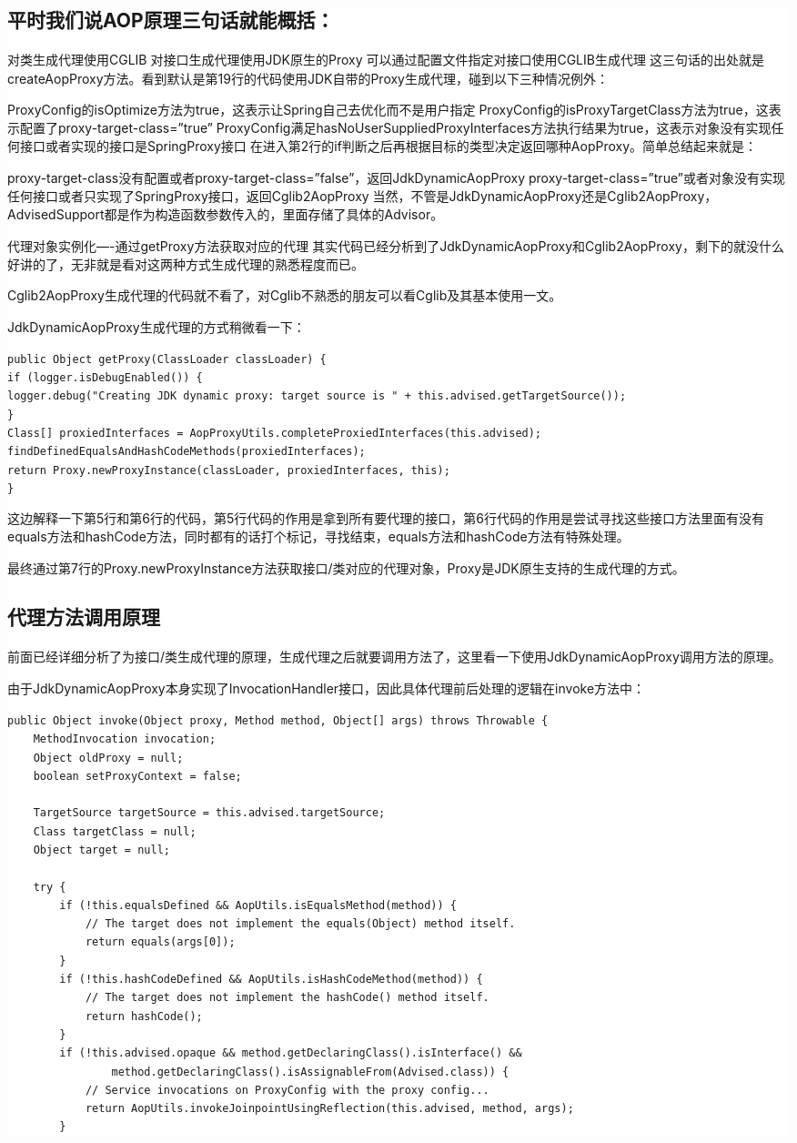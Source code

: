 ## 平时我们说AOP原理三句话就能概括：

对类生成代理使用CGLIB
对接口生成代理使用JDK原生的Proxy
可以通过配置文件指定对接口使用CGLIB生成代理
这三句话的出处就是createAopProxy方法。看到默认是第19行的代码使用JDK自带的Proxy生成代理，碰到以下三种情况例外：

ProxyConfig的isOptimize方法为true，这表示让Spring自己去优化而不是用户指定
ProxyConfig的isProxyTargetClass方法为true，这表示配置了proxy-target-class=”true”
ProxyConfig满足hasNoUserSuppliedProxyInterfaces方法执行结果为true，这表示<bean>对象没有实现任何接口或者实现的接口是SpringProxy接口
在进入第2行的if判断之后再根据目标<bean>的类型决定返回哪种AopProxy。简单总结起来就是：

proxy-target-class没有配置或者proxy-target-class=”false”，返回JdkDynamicAopProxy
proxy-target-class=”true”或者<bean>对象没有实现任何接口或者只实现了SpringProxy接口，返回Cglib2AopProxy
当然，不管是JdkDynamicAopProxy还是Cglib2AopProxy，AdvisedSupport都是作为构造函数参数传入的，里面存储了具体的Advisor。

代理对象实例化—-通过getProxy方法获取<bean>对应的代理
其实代码已经分析到了JdkDynamicAopProxy和Cglib2AopProxy，剩下的就没什么好讲的了，无非就是看对这两种方式生成代理的熟悉程度而已。

Cglib2AopProxy生成代理的代码就不看了，对Cglib不熟悉的朋友可以看Cglib及其基本使用一文。

JdkDynamicAopProxy生成代理的方式稍微看一下：

    public Object getProxy(ClassLoader classLoader) {
    if (logger.isDebugEnabled()) {
    logger.debug("Creating JDK dynamic proxy: target source is " + this.advised.getTargetSource());
    }
    Class[] proxiedInterfaces = AopProxyUtils.completeProxiedInterfaces(this.advised);
    findDefinedEqualsAndHashCodeMethods(proxiedInterfaces);
    return Proxy.newProxyInstance(classLoader, proxiedInterfaces, this);
    }
    
这边解释一下第5行和第6行的代码，第5行代码的作用是拿到所有要代理的接口，第6行代码的作用是尝试寻找这些接口方法里面有没有equals方法和hashCode方法，同时都有的话打个标记，寻找结束，equals方法和hashCode方法有特殊处理。

最终通过第7行的Proxy.newProxyInstance方法获取接口/类对应的代理对象，Proxy是JDK原生支持的生成代理的方式。

## 代理方法调用原理
前面已经详细分析了为接口/类生成代理的原理，生成代理之后就要调用方法了，这里看一下使用JdkDynamicAopProxy调用方法的原理。

由于JdkDynamicAopProxy本身实现了InvocationHandler接口，因此具体代理前后处理的逻辑在invoke方法中：

```
public Object invoke(Object proxy, Method method, Object[] args) throws Throwable {
    MethodInvocation invocation;
    Object oldProxy = null;
    boolean setProxyContext = false;

    TargetSource targetSource = this.advised.targetSource;
    Class targetClass = null;
    Object target = null;

    try {
        if (!this.equalsDefined && AopUtils.isEqualsMethod(method)) {
            // The target does not implement the equals(Object) method itself.
            return equals(args[0]);
        }
        if (!this.hashCodeDefined && AopUtils.isHashCodeMethod(method)) {
            // The target does not implement the hashCode() method itself.
            return hashCode();
        }
        if (!this.advised.opaque && method.getDeclaringClass().isInterface() &&
                method.getDeclaringClass().isAssignableFrom(Advised.class)) {
            // Service invocations on ProxyConfig with the proxy config...
            return AopUtils.invokeJoinpointUsingReflection(this.advised, method, args);
        }

```
